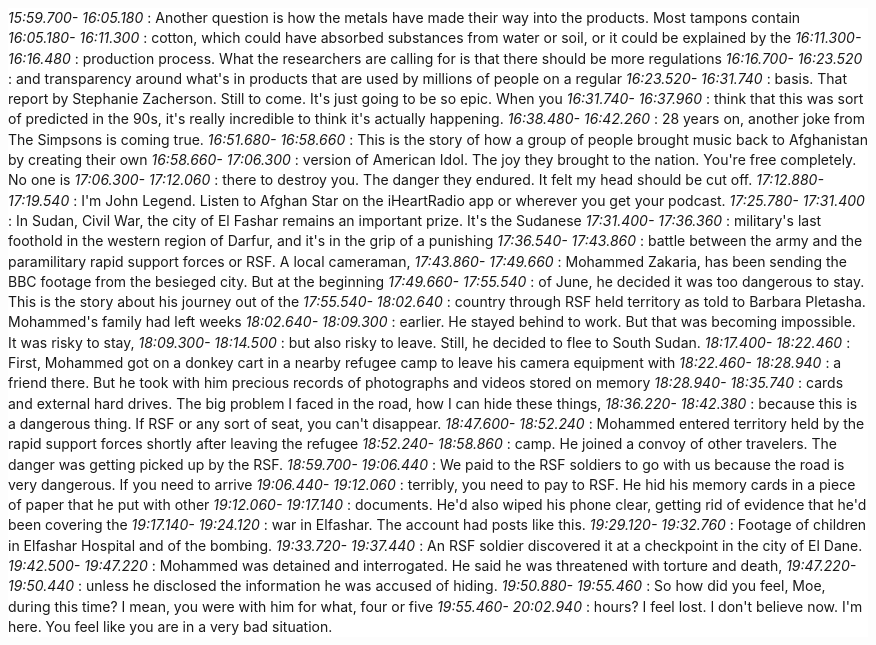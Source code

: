 *15:59.700- 16:05.180* :  Another question is how the metals have made their way into the products. Most tampons contain
*16:05.180- 16:11.300* :  cotton, which could have absorbed substances from water or soil, or it could be explained by the
*16:11.300- 16:16.480* :  production process. What the researchers are calling for is that there should be more regulations
*16:16.700- 16:23.520* :  and transparency around what's in products that are used by millions of people on a regular
*16:23.520- 16:31.740* :  basis. That report by Stephanie Zacherson. Still to come. It's just going to be so epic. When you
*16:31.740- 16:37.960* :  think that this was sort of predicted in the 90s, it's really incredible to think it's actually happening.
*16:38.480- 16:42.260* :  28 years on, another joke from The Simpsons is coming true.
*16:51.680- 16:58.660* :  This is the story of how a group of people brought music back to Afghanistan by creating their own
*16:58.660- 17:06.300* :  version of American Idol. The joy they brought to the nation. You're free completely. No one is
*17:06.300- 17:12.060* :  there to destroy you. The danger they endured. It felt my head should be cut off.
*17:12.880- 17:19.540* :  I'm John Legend. Listen to Afghan Star on the iHeartRadio app or wherever you get your podcast.
*17:25.780- 17:31.400* :  In Sudan, Civil War, the city of El Fashar remains an important prize. It's the Sudanese
*17:31.400- 17:36.360* :  military's last foothold in the western region of Darfur, and it's in the grip of a punishing
*17:36.540- 17:43.860* :  battle between the army and the paramilitary rapid support forces or RSF. A local cameraman,
*17:43.860- 17:49.660* :  Mohammed Zakaria, has been sending the BBC footage from the besieged city. But at the beginning
*17:49.660- 17:55.540* :  of June, he decided it was too dangerous to stay. This is the story about his journey out of the
*17:55.540- 18:02.640* :  country through RSF held territory as told to Barbara Pletasha. Mohammed's family had left weeks
*18:02.640- 18:09.300* :  earlier. He stayed behind to work. But that was becoming impossible. It was risky to stay,
*18:09.300- 18:14.500* :  but also risky to leave. Still, he decided to flee to South Sudan.
*18:17.400- 18:22.460* :  First, Mohammed got on a donkey cart in a nearby refugee camp to leave his camera equipment with
*18:22.460- 18:28.940* :  a friend there. But he took with him precious records of photographs and videos stored on memory
*18:28.940- 18:35.740* :  cards and external hard drives. The big problem I faced in the road, how I can hide these things,
*18:36.220- 18:42.380* :  because this is a dangerous thing. If RSF or any sort of seat, you can't disappear.
*18:47.600- 18:52.240* :  Mohammed entered territory held by the rapid support forces shortly after leaving the refugee
*18:52.240- 18:58.860* :  camp. He joined a convoy of other travelers. The danger was getting picked up by the RSF.
*18:59.700- 19:06.440* :  We paid to the RSF soldiers to go with us because the road is very dangerous. If you need to arrive
*19:06.440- 19:12.060* :  terribly, you need to pay to RSF. He hid his memory cards in a piece of paper that he put with other
*19:12.060- 19:17.140* :  documents. He'd also wiped his phone clear, getting rid of evidence that he'd been covering the
*19:17.140- 19:24.120* :  war in Elfashar. The account had posts like this.
*19:29.120- 19:32.760* :  Footage of children in Elfashar Hospital and of the bombing.
*19:33.720- 19:37.440* :  An RSF soldier discovered it at a checkpoint in the city of El Dane.
*19:42.500- 19:47.220* :  Mohammed was detained and interrogated. He said he was threatened with torture and death,
*19:47.220- 19:50.440* :  unless he disclosed the information he was accused of hiding.
*19:50.880- 19:55.460* :  So how did you feel, Moe, during this time? I mean, you were with him for what, four or five
*19:55.460- 20:02.940* :  hours? I feel lost. I don't believe now. I'm here. You feel like you are in a very bad situation.